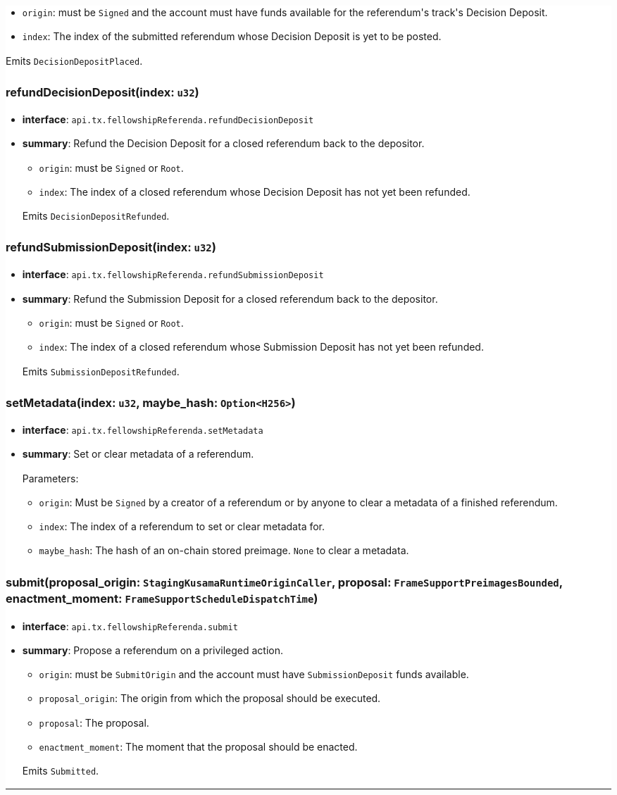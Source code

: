    - `origin`: must be `Signed` and the account must have funds available for the  referendum's track's Decision Deposit. 

  - `index`: The index of the submitted referendum whose Decision Deposit is yet to be posted. 

   Emits `DecisionDepositPlaced`. 
 
### refundDecisionDeposit(index: `u32`)
- **interface**: `api.tx.fellowshipReferenda.refundDecisionDeposit`
- **summary**:    Refund the Decision Deposit for a closed referendum back to the depositor. 

   - `origin`: must be `Signed` or `Root`. 

  - `index`: The index of a closed referendum whose Decision Deposit has not yet been refunded. 

   Emits `DecisionDepositRefunded`. 
 
### refundSubmissionDeposit(index: `u32`)
- **interface**: `api.tx.fellowshipReferenda.refundSubmissionDeposit`
- **summary**:    Refund the Submission Deposit for a closed referendum back to the depositor. 

   - `origin`: must be `Signed` or `Root`. 

  - `index`: The index of a closed referendum whose Submission Deposit has not yet been refunded. 

   Emits `SubmissionDepositRefunded`. 
 
### setMetadata(index: `u32`, maybe_hash: `Option<H256>`)
- **interface**: `api.tx.fellowshipReferenda.setMetadata`
- **summary**:    Set or clear metadata of a referendum. 

   Parameters: 

  - `origin`: Must be `Signed` by a creator of a referendum or by anyone to clear a metadata of a finished referendum. 

  - `index`:  The index of a referendum to set or clear metadata for.

  - `maybe_hash`: The hash of an on-chain stored preimage. `None` to clear a metadata.
 
### submit(proposal_origin: `StagingKusamaRuntimeOriginCaller`, proposal: `FrameSupportPreimagesBounded`, enactment_moment: `FrameSupportScheduleDispatchTime`)
- **interface**: `api.tx.fellowshipReferenda.submit`
- **summary**:    Propose a referendum on a privileged action. 

   - `origin`: must be `SubmitOrigin` and the account must have `SubmissionDeposit` funds  available. 

  - `proposal_origin`: The origin from which the proposal should be executed.

  - `proposal`: The proposal.

  - `enactment_moment`: The moment that the proposal should be enacted.

   Emits `Submitted`. 

___
